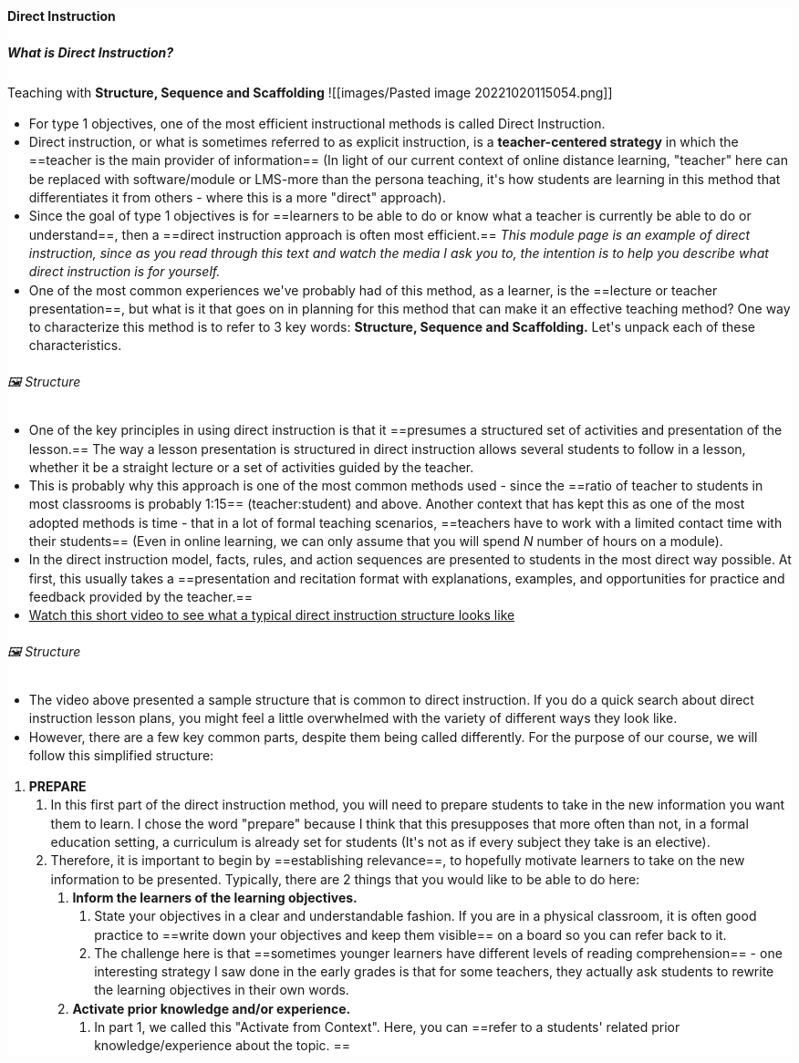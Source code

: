 #### Direct Instruction
##### What is Direct Instruction?
Teaching with **Structure, Sequence and Scaffolding**
![[images/Pasted image 20221020115054.png]]
- For type 1 objectives, one of the most efficient instructional methods is called Direct Instruction.
- Direct instruction, or what is sometimes referred to as explicit instruction, is a **teacher-centered strategy** in which the ==teacher is the main provider of information== (In light of our current context of online distance learning, "teacher" here can be replaced with software/module or LMS-more than the persona teaching, it's how students are learning in this method that differentiates it from others - where this is a more "direct" approach). 
- Since the goal of type 1 objectives is for ==learners to be able to do or know what a teacher is currently be able to do or understand==, then a ==direct instruction approach is often most efficient.== _This module page is an example of direct instruction, since as you read through this text and watch the media I ask you to, the intention is to help you describe what direct instruction is for yourself._  
- One of the most common experiences we've probably had of this method, as a learner, is the ==lecture or teacher presentation==, but what is it that goes on in planning for this method that can make it an effective teaching method? One way to characterize this method is to refer to 3 key words: **Structure, Sequence and Scaffolding.** Let's unpack each of these characteristics.

###### 🖼️ Structure
- One of the key principles in using direct instruction is that it ==presumes a structured set of activities and presentation of the lesson.== The way a lesson presentation is structured in direct instruction allows several students to follow in a lesson, whether it be a straight lecture or a set of activities guided by the teacher. 
- This is probably why this approach is one of the most common methods used - since the ==ratio of teacher to students in most classrooms is probably 1:15== (teacher:student) and above. Another context that has kept this as one of the most adopted methods is time - that in a lot of formal teaching scenarios, ==teachers have to work with a limited contact time with their students== (Even in online learning, we can only assume that you will spend _N_ number of hours on a module). 
- In the direct instruction model, facts, rules, and action sequences are presented to students in the most direct way possible. At first, this usually takes a ==presentation and recitation format with explanations, examples, and opportunities for practice and feedback provided by the teacher.==
- [Watch this short video to see what a typical direct instruction structure looks like](https://www.youtube.com/watch?v=OJJkkUPC_yM)

###### 🖼️ Structure
- The video above presented a sample structure that is common to direct instruction. If you do a quick search about direct instruction lesson plans, you might feel a little overwhelmed with the variety of different ways they look like. 
- However, there are a few key common parts, despite them being called differently. For the purpose of our course, we will follow this simplified structure:

1. **PREPARE**
	1. In this first part of the direct instruction method, you will need to prepare students to take in the new information you want them to learn. I chose the word "prepare" because I think that this presupposes that more often than not, in a formal education setting, a curriculum is already set for students (It's not as if every subject they take is an elective). 
	2. Therefore, it is important to begin by ==establishing relevance==, to hopefully motivate learners to take on the new information to be presented. Typically, there are 2 things that you would like to be able to do here:
		1. **Inform the learners of the learning objectives.**
			1. State your objectives in a clear and understandable fashion. If you are in a physical classroom, it is often good practice to ==write down your objectives and keep them visible== on a board so you can refer back to it. 
			2. The challenge here is that ==sometimes younger learners have different levels of reading comprehension== - one interesting strategy I saw done in the early grades is that for some teachers, they actually ask students to rewrite the learning objectives in their own words.
		2. **Activate prior knowledge and/or experience.**
			1. In part 1, we called this "Activate from Context". Here, you can ==refer to a students' related prior knowledge/experience about the topic. ==